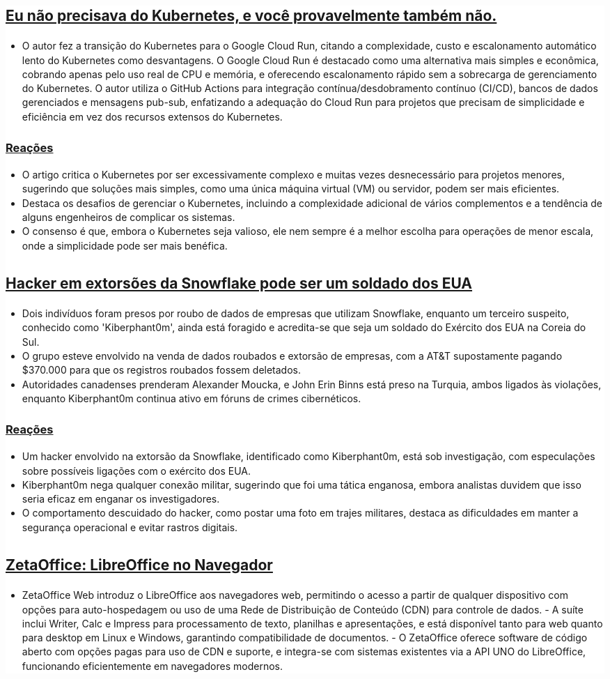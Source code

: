 ## [Eu não precisava do Kubernetes, e você provavelmente também não.](https://benhouston3d.com/blog/why-i-left-kubernetes-for-google-cloud-run)

- O autor fez a transição do Kubernetes para o Google Cloud Run, citando a complexidade, custo e escalonamento automático lento do Kubernetes como desvantagens. O Google Cloud Run é destacado como uma alternativa mais simples e econômica, cobrando apenas pelo uso real de CPU e memória, e oferecendo escalonamento rápido sem a sobrecarga de gerenciamento do Kubernetes. O autor utiliza o GitHub Actions para integração contínua/desdobramento contínuo (CI/CD), bancos de dados gerenciados e mensagens pub-sub, enfatizando a adequação do Cloud Run para projetos que precisam de simplicidade e eficiência em vez dos recursos extensos do Kubernetes.

### [Reações](https://news.ycombinator.com/item?id=42252336)

- O artigo critica o Kubernetes por ser excessivamente complexo e muitas vezes desnecessário para projetos menores, sugerindo que soluções mais simples, como uma única máquina virtual (VM) ou servidor, podem ser mais eficientes.
- Destaca os desafios de gerenciar o Kubernetes, incluindo a complexidade adicional de vários complementos e a tendência de alguns engenheiros de complicar os sistemas.
- O consenso é que, embora o Kubernetes seja valioso, ele nem sempre é a melhor escolha para operações de menor escala, onde a simplicidade pode ser mais benéfica.

## [Hacker em extorsões da Snowflake pode ser um soldado dos EUA](https://krebsonsecurity.com/2024/11/hacker-in-snowflake-extortions-may-be-a-u-s-soldier/)

- Dois indivíduos foram presos por roubo de dados de empresas que utilizam Snowflake, enquanto um terceiro suspeito, conhecido como 'Kiberphant0m', ainda está foragido e acredita-se que seja um soldado do Exército dos EUA na Coreia do Sul.
- O grupo esteve envolvido na venda de dados roubados e extorsão de empresas, com a AT&T supostamente pagando $370.000 para que os registros roubados fossem deletados.
- Autoridades canadenses prenderam Alexander Moucka, e John Erin Binns está preso na Turquia, ambos ligados às violações, enquanto Kiberphant0m continua ativo em fóruns de crimes cibernéticos.

### [Reações](https://news.ycombinator.com/item?id=42251799)

- Um hacker envolvido na extorsão da Snowflake, identificado como Kiberphant0m, está sob investigação, com especulações sobre possíveis ligações com o exército dos EUA.
- Kiberphant0m nega qualquer conexão militar, sugerindo que foi uma tática enganosa, embora analistas duvidem que isso seria eficaz em enganar os investigadores.
- O comportamento descuidado do hacker, como postar uma foto em trajes militares, destaca as dificuldades em manter a segurança operacional e evitar rastros digitais.

## [ZetaOffice: LibreOffice no Navegador](https://zetaoffice.net/)

- ZetaOffice Web introduz o LibreOffice aos navegadores web, permitindo o acesso a partir de qualquer dispositivo com opções para auto-hospedagem ou uso de uma Rede de Distribuição de Conteúdo (CDN) para controle de dados. - A suíte inclui Writer, Calc e Impress para processamento de texto, planilhas e apresentações, e está disponível tanto para web quanto para desktop em Linux e Windows, garantindo compatibilidade de documentos. - O ZetaOffice oferece software de código aberto com opções pagas para uso de CDN e suporte, e integra-se com sistemas existentes via a API UNO do LibreOffice, funcionando eficientemente em navegadores modernos.

